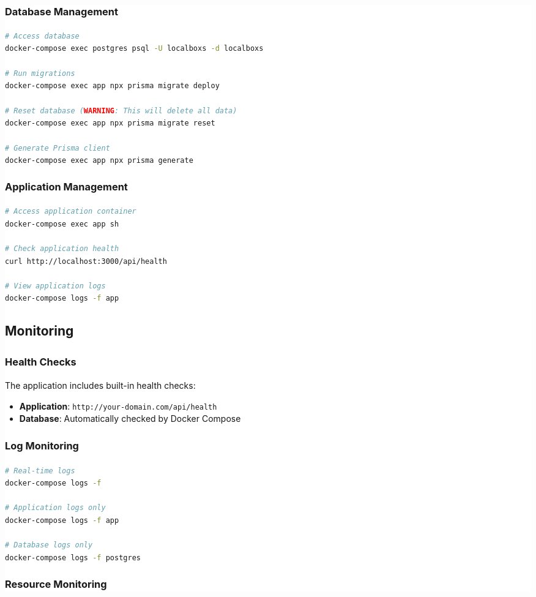 ### Database Management

```bash
# Access database
docker-compose exec postgres psql -U localboxs -d localboxs

# Run migrations
docker-compose exec app npx prisma migrate deploy

# Reset database (WARNING: This will delete all data)
docker-compose exec app npx prisma migrate reset

# Generate Prisma client
docker-compose exec app npx prisma generate
```

### Application Management

```bash
# Access application container
docker-compose exec app sh

# Check application health
curl http://localhost:3000/api/health

# View application logs
docker-compose logs -f app
```

## Monitoring

### Health Checks

The application includes built-in health checks:

- **Application**: `http://your-domain.com/api/health`
- **Database**: Automatically checked by Docker Compose

### Log Monitoring

```bash
# Real-time logs
docker-compose logs -f

# Application logs only
docker-compose logs -f app

# Database logs only
docker-compose logs -f postgres
```

### Resource Monitoring
